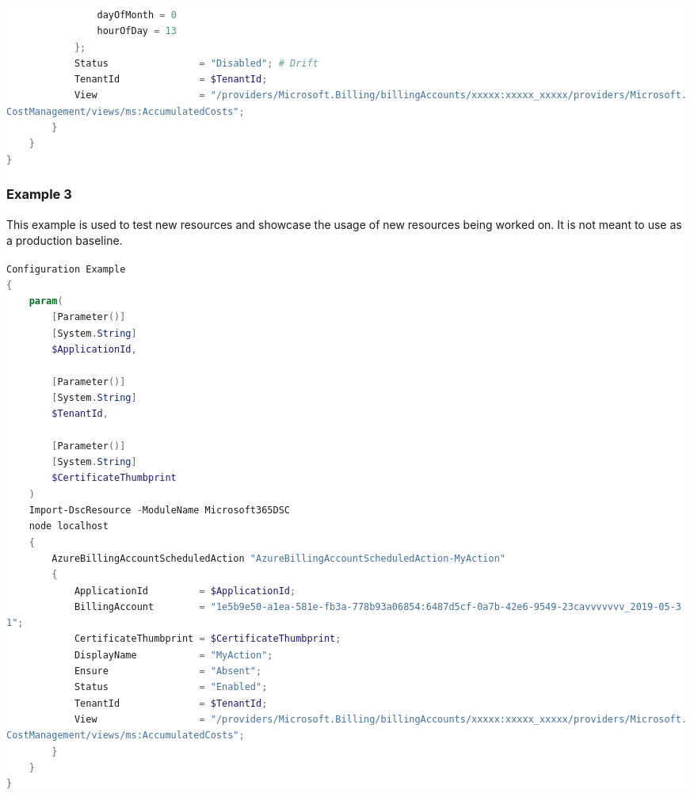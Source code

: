 ```powershell
                dayOfMonth = 0
                hourOfDay = 13
            };
            Status                = "Disabled"; # Drift
            TenantId              = $TenantId;
            View                  = "/providers/Microsoft.Billing/billingAccounts/xxxxx:xxxxx_xxxxx/providers/Microsoft.CostManagement/views/ms:AccumulatedCosts";
        }
    }
}
```

### Example 3

This example is used to test new resources and showcase the usage of new resources being worked on.
It is not meant to use as a production baseline.

```powershell
Configuration Example
{
    param(
        [Parameter()]
        [System.String]
        $ApplicationId,

        [Parameter()]
        [System.String]
        $TenantId,

        [Parameter()]
        [System.String]
        $CertificateThumbprint
    )
    Import-DscResource -ModuleName Microsoft365DSC
    node localhost
    {
        AzureBillingAccountScheduledAction "AzureBillingAccountScheduledAction-MyAction"
        {
            ApplicationId         = $ApplicationId;
            BillingAccount        = "1e5b9e50-a1ea-581e-fb3a-778b93a06854:6487d5cf-0a7b-42e6-9549-23cavvvvvvv_2019-05-31";
            CertificateThumbprint = $CertificateThumbprint;
            DisplayName           = "MyAction";
            Ensure                = "Absent";
            Status                = "Enabled";
            TenantId              = $TenantId;
            View                  = "/providers/Microsoft.Billing/billingAccounts/xxxxx:xxxxx_xxxxx/providers/Microsoft.CostManagement/views/ms:AccumulatedCosts";
        }
    }
}
```

